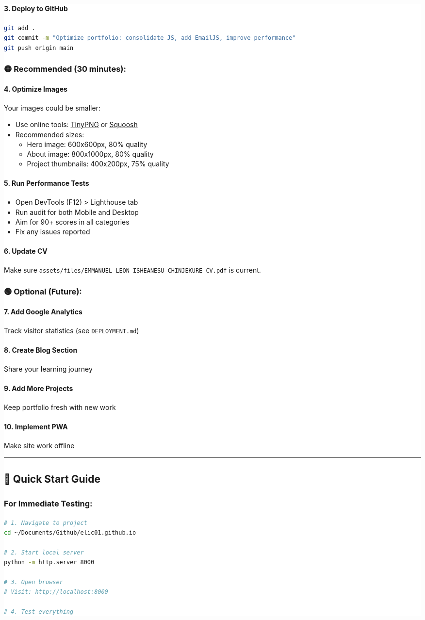#### 3. Deploy to GitHub
```bash
git add .
git commit -m "Optimize portfolio: consolidate JS, add EmailJS, improve performance"
git push origin main
```

### 🟡 Recommended (30 minutes):

#### 4. Optimize Images
Your images could be smaller:
- Use online tools: [TinyPNG](https://tinypng.com/) or [Squoosh](https://squoosh.app/)
- Recommended sizes:
  - Hero image: 600x600px, 80% quality
  - About image: 800x1000px, 80% quality
  - Project thumbnails: 400x200px, 75% quality

#### 5. Run Performance Tests
- Open DevTools (F12) > Lighthouse tab
- Run audit for both Mobile and Desktop
- Aim for 90+ scores in all categories
- Fix any issues reported

#### 6. Update CV
Make sure `assets/files/EMMANUEL LEON ISHEANESU CHINJEKURE CV.pdf` is current.

### 🟢 Optional (Future):

#### 7. Add Google Analytics
Track visitor statistics (see `DEPLOYMENT.md`)

#### 8. Create Blog Section
Share your learning journey

#### 9. Add More Projects
Keep portfolio fresh with new work

#### 10. Implement PWA
Make site work offline

---

## 🎯 Quick Start Guide

### For Immediate Testing:

```bash
# 1. Navigate to project
cd ~/Documents/Github/elic01.github.io

# 2. Start local server
python -m http.server 8000

# 3. Open browser
# Visit: http://localhost:8000

# 4. Test everything
```
